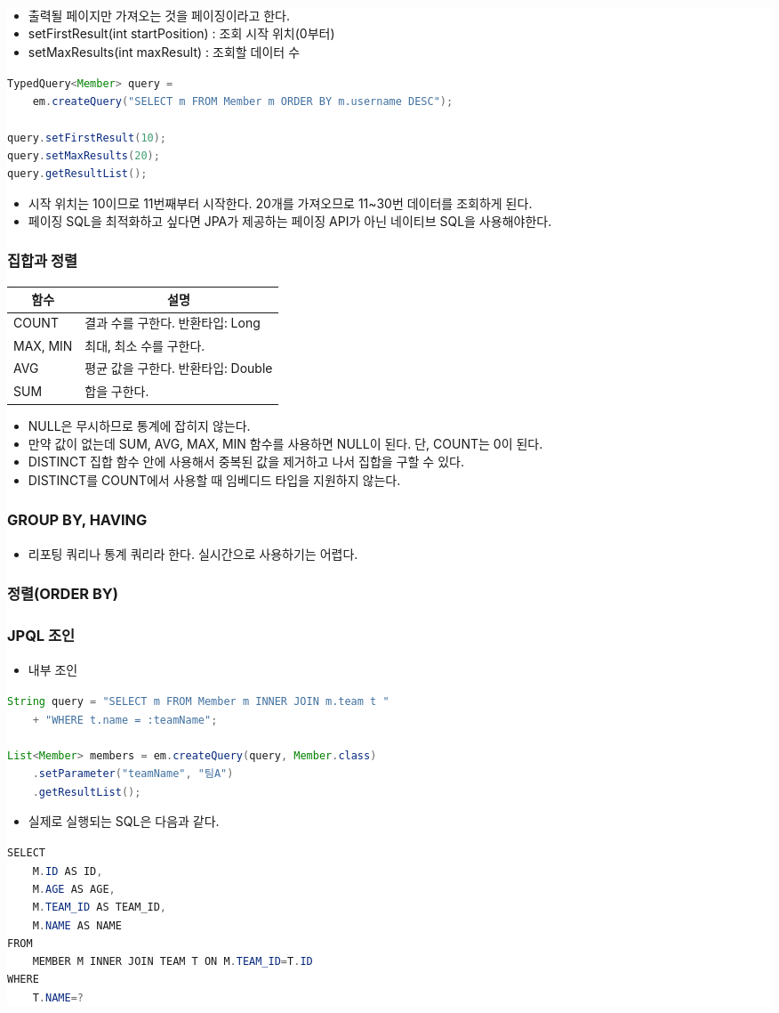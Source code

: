 - 출력될 페이지만 가져오는 것을 페이징이라고 한다.
- setFirstResult(int startPosition) : 조회 시작 위치(0부터)
- setMaxResults(int maxResult) : 조회할 데이터 수

```java
TypedQuery<Member> query = 
	em.createQuery("SELECT m FROM Member m ORDER BY m.username DESC");

query.setFirstResult(10);
query.setMaxResults(20);
query.getResultList();
```

- 시작 위치는 10이므로 11번째부터 시작한다. 20개를 가져오므로 11~30번 데이터를 조회하게 된다.
- 페이징 SQL을 최적화하고 싶다면 JPA가 제공하는 페이징 API가 아닌 네이티브 SQL을 사용해야한다.

### 집합과 정렬

| 함수 | 설명 |
| --- | --- |
| COUNT | 결과 수를 구한다. 반환타입: Long |
| MAX, MIN | 최대, 최소 수를 구한다. |
| AVG | 평균 값을 구한다. 반환타입: Double |
| SUM | 합을 구한다. |
- NULL은 무시하므로 통계에 잡히지 않는다.
- 만약 값이 없는데 SUM, AVG, MAX, MIN 함수를 사용하면 NULL이 된다. 단, COUNT는 0이 된다.
- DISTINCT 집합 함수 안에 사용해서 중복된 값을 제거하고 나서 집합을 구할 수 있다.
- DISTINCT를 COUNT에서 사용할 때 임베디드 타입을 지원하지 않는다.

### GROUP BY, HAVING

- 리포팅 쿼리나 통계 쿼리라 한다. 실시간으로 사용하기는 어렵다.

### 정렬(ORDER BY)

### JPQL 조인

- 내부 조인

```java
String query = "SELECT m FROM Member m INNER JOIN m.team t "
	+ "WHERE t.name = :teamName";

List<Member> members = em.createQuery(query, Member.class)
	.setParameter("teamName", "팀A")
	.getResultList();
```

- 실제로 실행되는 SQL은 다음과 같다.

```java
SELECT
	M.ID AS ID,
	M.AGE AS AGE,
	M.TEAM_ID AS TEAM_ID,
	M.NAME AS NAME
FROM
	MEMBER M INNER JOIN TEAM T ON M.TEAM_ID=T.ID
WHERE
	T.NAME=?
```
